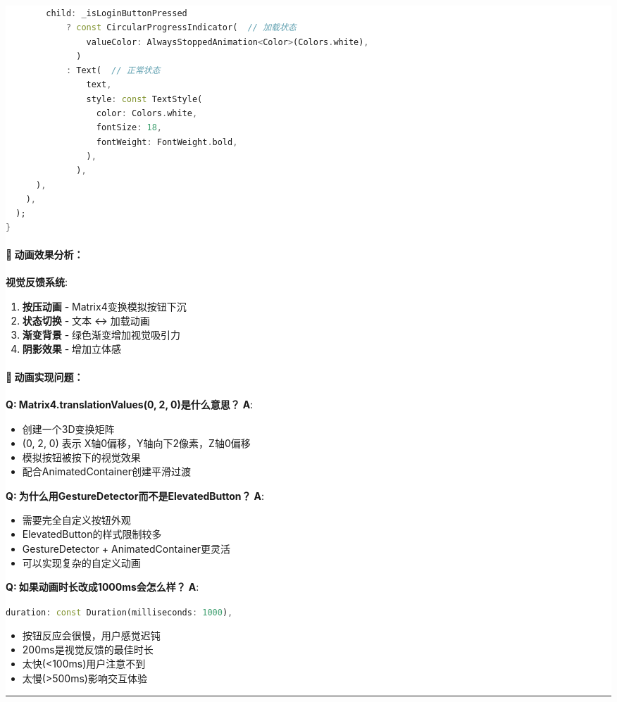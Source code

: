```dart
        child: _isLoginButtonPressed
            ? const CircularProgressIndicator(  // 加载状态
                valueColor: AlwaysStoppedAnimation<Color>(Colors.white),
              )
            : Text(  // 正常状态
                text,
                style: const TextStyle(
                  color: Colors.white,
                  fontSize: 18,
                  fontWeight: FontWeight.bold,
                ),
              ),
      ),
    ),
  );
}
```

#### 🎯 **动画效果分析：**

**视觉反馈系统**:
1. **按压动画** - Matrix4变换模拟按钮下沉
2. **状态切换** - 文本 ↔ 加载动画
3. **渐变背景** - 绿色渐变增加视觉吸引力
4. **阴影效果** - 增加立体感

#### 🤔 **动画实现问题：**

**Q: Matrix4.translationValues(0, 2, 0)是什么意思？**
**A**:
- 创建一个3D变换矩阵
- (0, 2, 0) 表示 X轴0偏移，Y轴向下2像素，Z轴0偏移
- 模拟按钮被按下的视觉效果
- 配合AnimatedContainer创建平滑过渡

**Q: 为什么用GestureDetector而不是ElevatedButton？**
**A**:
- 需要完全自定义按钮外观
- ElevatedButton的样式限制较多
- GestureDetector + AnimatedContainer更灵活
- 可以实现复杂的自定义动画

**Q: 如果动画时长改成1000ms会怎么样？**
**A**:
```dart
duration: const Duration(milliseconds: 1000),
```
- 按钮反应会很慢，用户感觉迟钝
- 200ms是视觉反馈的最佳时长
- 太快(<100ms)用户注意不到
- 太慢(>500ms)影响交互体验

---
